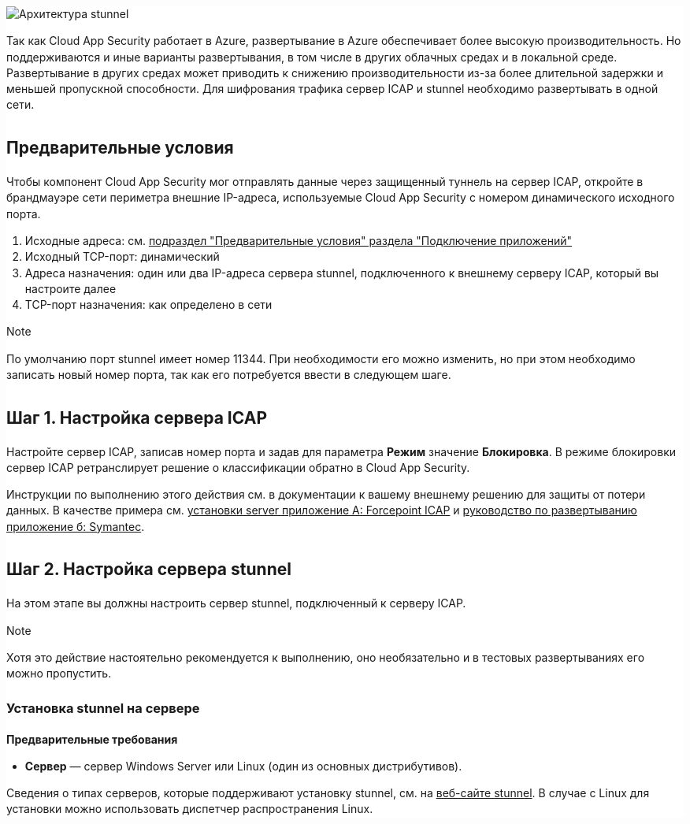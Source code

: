![Архитектура stunnel](./media/icap-architecture-stunnel.png)

Так как Cloud App Security работает в Azure, развертывание в Azure обеспечивает более высокую производительность. Но поддерживаются и иные варианты развертывания, в том числе в других облачных средах и в локальной среде. Развертывание в других средах может приводить к снижению производительности из-за более длительной задержки и меньшей пропускной способности. Для шифрования трафика сервер ICAP и stunnel необходимо развертывать в одной сети.

## <a name="prerequisites"></a>Предварительные условия
Чтобы компонент Cloud App Security мог отправлять данные через защищенный туннель на сервер ICAP, откройте в брандмауэре сети периметра внешние IP-адреса, используемые Cloud App Security с номером динамического исходного порта. 

1.  Исходные адреса: см. [подраздел "Предварительные условия" раздела "Подключение приложений"](enable-instant-visibility-protection-and-governance-actions-for-your-apps.md#prerequisites)
2.  Исходный TCP-порт: динамический
3.  Адреса назначения: один или два IP-адреса сервера stunnel, подключенного к внешнему серверу ICAP, который вы настроите далее
4.  TCP-порт назначения: как определено в сети

> [!NOTE] 
> По умолчанию порт stunnel имеет номер 11344. При необходимости его можно изменить, но при этом необходимо записать новый номер порта, так как его потребуется ввести в следующем шаге.

## <a name="step-1--set-up-icap-server"></a>Шаг 1. Настройка сервера ICAP

Настройте сервер ICAP, записав номер порта и задав для параметра **Режим** значение **Блокировка**. В режиме блокировки сервер ICAP ретранслирует решение о классификации обратно в Cloud App Security.

Инструкции по выполнению этого действия см. в документации к вашему внешнему решению для защиты от потери данных. В качестве примера см. [установки server приложение A: Forcepoint ICAP](#forcepoint) и [руководство по развертыванию приложение б: Symantec](#symantec).

## <a name="step-2--set-up-your-stunnel-server"></a>Шаг 2. Настройка сервера stunnel 

На этом этапе вы должны настроить сервер stunnel, подключенный к серверу ICAP. 

>[!NOTE]
> Хотя это действие настоятельно рекомендуется к выполнению, оно необязательно и в тестовых развертываниях его можно пропустить. 

### <a name="install-stunnel-on-a-server"></a>Установка stunnel на сервере

**Предварительные требования**

- **Сервер** — сервер Windows Server или Linux (один из основных дистрибутивов).

Сведения о типах серверов, которые поддерживают установку stunnel, см. на [веб-сайте stunnel](https://www.stunnel.org/index.html). В случае с Linux для установки можно использовать диспетчер распространения Linux.
